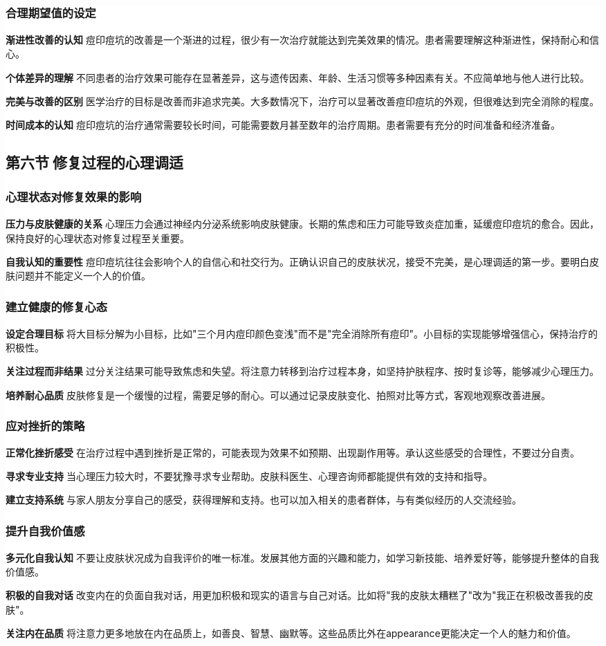 ### 合理期望值的设定

**渐进性改善的认知**
痘印痘坑的改善是一个渐进的过程，很少有一次治疗就能达到完美效果的情况。患者需要理解这种渐进性，保持耐心和信心。

**个体差异的理解**
不同患者的治疗效果可能存在显著差异，这与遗传因素、年龄、生活习惯等多种因素有关。不应简单地与他人进行比较。

**完美与改善的区别**
医学治疗的目标是改善而非追求完美。大多数情况下，治疗可以显著改善痘印痘坑的外观，但很难达到完全消除的程度。

**时间成本的认知**
痘印痘坑的治疗通常需要较长时间，可能需要数月甚至数年的治疗周期。患者需要有充分的时间准备和经济准备。

## 第六节 修复过程的心理调适

### 心理状态对修复效果的影响

**压力与皮肤健康的关系**
心理压力会通过神经内分泌系统影响皮肤健康。长期的焦虑和压力可能导致炎症加重，延缓痘印痘坑的愈合。因此，保持良好的心理状态对修复过程至关重要。

**自我认知的重要性**
痘印痘坑往往会影响个人的自信心和社交行为。正确认识自己的皮肤状况，接受不完美，是心理调适的第一步。要明白皮肤问题并不能定义一个人的价值。

### 建立健康的修复心态

**设定合理目标**
将大目标分解为小目标，比如"三个月内痘印颜色变浅"而不是"完全消除所有痘印"。小目标的实现能够增强信心，保持治疗的积极性。

**关注过程而非结果**
过分关注结果可能导致焦虑和失望。将注意力转移到治疗过程本身，如坚持护肤程序、按时复诊等，能够减少心理压力。

**培养耐心品质**
皮肤修复是一个缓慢的过程，需要足够的耐心。可以通过记录皮肤变化、拍照对比等方式，客观地观察改善进展。

### 应对挫折的策略

**正常化挫折感受**
在治疗过程中遇到挫折是正常的，可能表现为效果不如预期、出现副作用等。承认这些感受的合理性，不要过分自责。

**寻求专业支持**
当心理压力较大时，不要犹豫寻求专业帮助。皮肤科医生、心理咨询师都能提供有效的支持和指导。

**建立支持系统**
与家人朋友分享自己的感受，获得理解和支持。也可以加入相关的患者群体，与有类似经历的人交流经验。

### 提升自我价值感

**多元化自我认知**
不要让皮肤状况成为自我评价的唯一标准。发展其他方面的兴趣和能力，如学习新技能、培养爱好等，能够提升整体的自我价值感。

**积极的自我对话**
改变内在的负面自我对话，用更加积极和现实的语言与自己对话。比如将"我的皮肤太糟糕了"改为"我正在积极改善我的皮肤"。

**关注内在品质**
将注意力更多地放在内在品质上，如善良、智慧、幽默等。这些品质比外在appearance更能决定一个人的魅力和价值。
